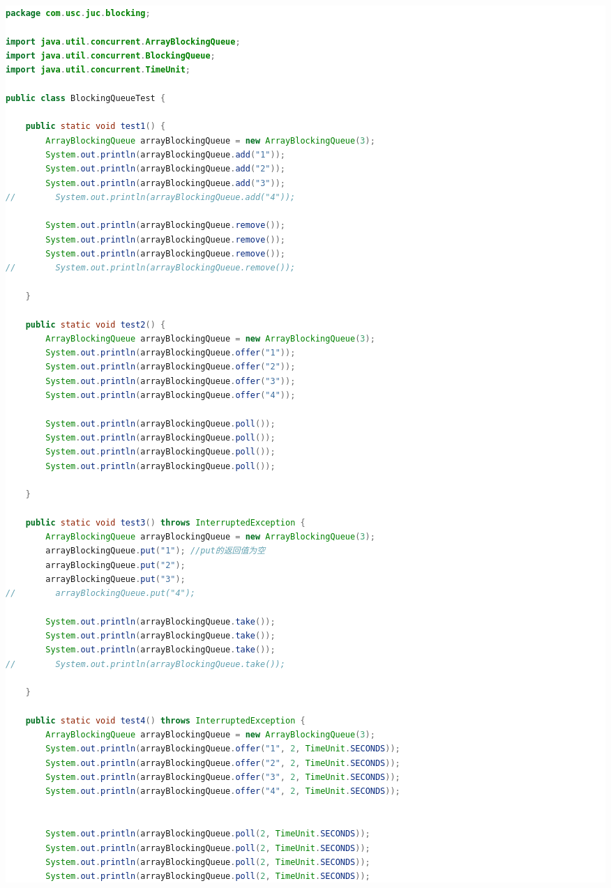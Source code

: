 ```java
package com.usc.juc.blocking;

import java.util.concurrent.ArrayBlockingQueue;
import java.util.concurrent.BlockingQueue;
import java.util.concurrent.TimeUnit;

public class BlockingQueueTest {

    public static void test1() {
        ArrayBlockingQueue arrayBlockingQueue = new ArrayBlockingQueue(3);
        System.out.println(arrayBlockingQueue.add("1"));
        System.out.println(arrayBlockingQueue.add("2"));
        System.out.println(arrayBlockingQueue.add("3"));
//        System.out.println(arrayBlockingQueue.add("4"));

        System.out.println(arrayBlockingQueue.remove());
        System.out.println(arrayBlockingQueue.remove());
        System.out.println(arrayBlockingQueue.remove());
//        System.out.println(arrayBlockingQueue.remove());

    }

    public static void test2() {
        ArrayBlockingQueue arrayBlockingQueue = new ArrayBlockingQueue(3);
        System.out.println(arrayBlockingQueue.offer("1"));
        System.out.println(arrayBlockingQueue.offer("2"));
        System.out.println(arrayBlockingQueue.offer("3"));
        System.out.println(arrayBlockingQueue.offer("4"));

        System.out.println(arrayBlockingQueue.poll());
        System.out.println(arrayBlockingQueue.poll());
        System.out.println(arrayBlockingQueue.poll());
        System.out.println(arrayBlockingQueue.poll());

    }

    public static void test3() throws InterruptedException {
        ArrayBlockingQueue arrayBlockingQueue = new ArrayBlockingQueue(3);
        arrayBlockingQueue.put("1"); //put的返回值为空
        arrayBlockingQueue.put("2");
        arrayBlockingQueue.put("3");
//        arrayBlockingQueue.put("4");

        System.out.println(arrayBlockingQueue.take());
        System.out.println(arrayBlockingQueue.take());
        System.out.println(arrayBlockingQueue.take());
//        System.out.println(arrayBlockingQueue.take());

    }

    public static void test4() throws InterruptedException {
        ArrayBlockingQueue arrayBlockingQueue = new ArrayBlockingQueue(3);
        System.out.println(arrayBlockingQueue.offer("1", 2, TimeUnit.SECONDS));
        System.out.println(arrayBlockingQueue.offer("2", 2, TimeUnit.SECONDS));
        System.out.println(arrayBlockingQueue.offer("3", 2, TimeUnit.SECONDS));
        System.out.println(arrayBlockingQueue.offer("4", 2, TimeUnit.SECONDS));


        System.out.println(arrayBlockingQueue.poll(2, TimeUnit.SECONDS));
        System.out.println(arrayBlockingQueue.poll(2, TimeUnit.SECONDS));
        System.out.println(arrayBlockingQueue.poll(2, TimeUnit.SECONDS));
        System.out.println(arrayBlockingQueue.poll(2, TimeUnit.SECONDS));

```